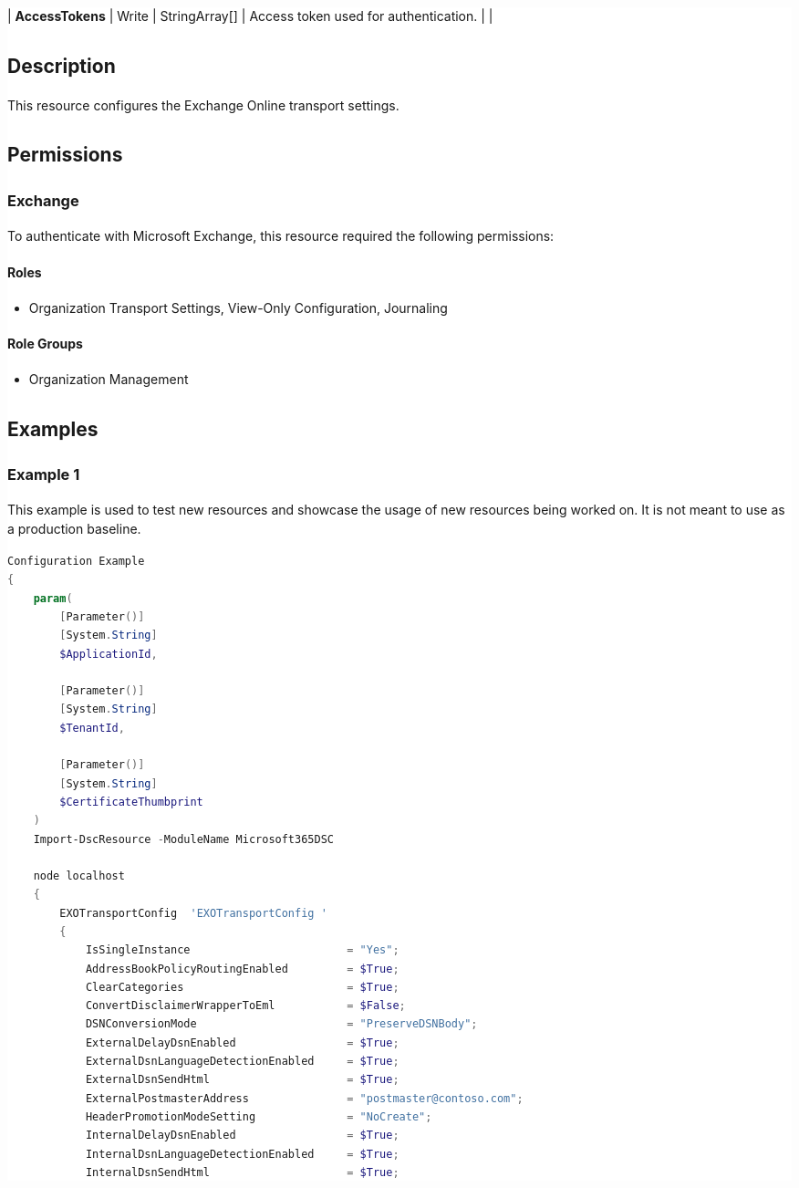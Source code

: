 | **AccessTokens** | Write | StringArray[] | Access token used for authentication. | |

## Description

This resource configures the Exchange Online transport
settings.

## Permissions

### Exchange

To authenticate with Microsoft Exchange, this resource required the following permissions:

#### Roles

- Organization Transport Settings, View-Only Configuration, Journaling

#### Role Groups

- Organization Management

## Examples

### Example 1

This example is used to test new resources and showcase the usage of new resources being worked on.
It is not meant to use as a production baseline.

```powershell
Configuration Example
{
    param(
        [Parameter()]
        [System.String]
        $ApplicationId,

        [Parameter()]
        [System.String]
        $TenantId,

        [Parameter()]
        [System.String]
        $CertificateThumbprint
    )
    Import-DscResource -ModuleName Microsoft365DSC

    node localhost
    {
        EXOTransportConfig  'EXOTransportConfig '
        {
            IsSingleInstance                        = "Yes";
            AddressBookPolicyRoutingEnabled         = $True;
            ClearCategories                         = $True;
            ConvertDisclaimerWrapperToEml           = $False;
            DSNConversionMode                       = "PreserveDSNBody";
            ExternalDelayDsnEnabled                 = $True;
            ExternalDsnLanguageDetectionEnabled     = $True;
            ExternalDsnSendHtml                     = $True;
            ExternalPostmasterAddress               = "postmaster@contoso.com";
            HeaderPromotionModeSetting              = "NoCreate";
            InternalDelayDsnEnabled                 = $True;
            InternalDsnLanguageDetectionEnabled     = $True;
            InternalDsnSendHtml                     = $True;
```